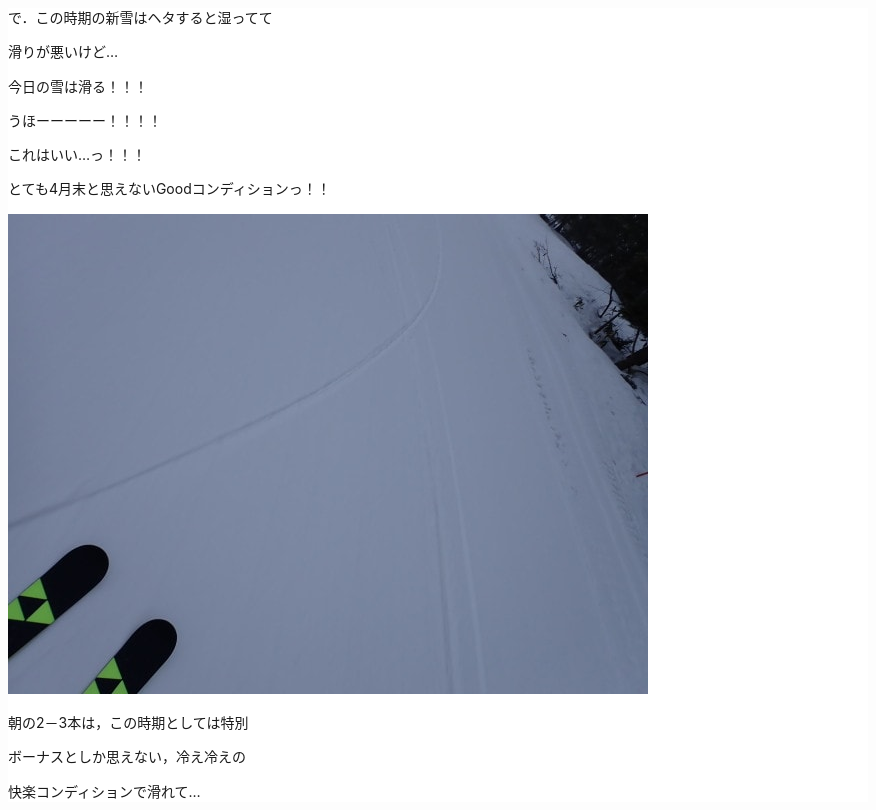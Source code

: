 





で．この時期の新雪はヘタすると湿ってて


滑りが悪いけど…


今日の雪は滑る！！！


うほーーーーー！！！！


これはいい…っ！！！


とても4月末と思えないGoodコンディションっ！！




![bc3dced25c2841567b4eb85ad5fb3f10.jpg](images/bc3dced25c2841567b4eb85ad5fb3f10.jpg)







朝の2－3本は，この時期としては特別


ボーナスとしか思えない，冷え冷えの


快楽コンディションで滑れて…
